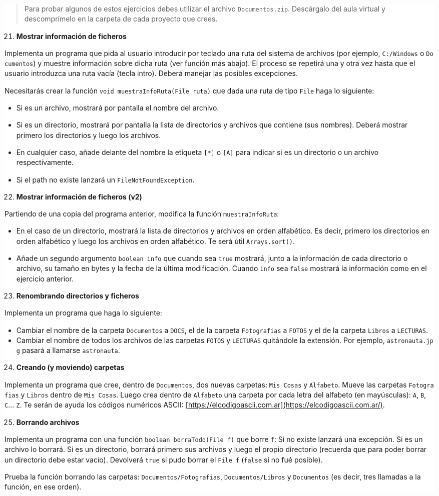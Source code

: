 > Para probar algunos de estos ejercicios debes utilizar el archivo `Documentos.zip`. Descárgalo del aula virtual y descomprímelo en la carpeta de cada proyecto que crees.

21. **Mostrar información de ficheros**

   Implementa un programa que pida al usuario introducir por teclado una ruta del sistema de archivos (por ejemplo, `C:/Windows` o `Documentos`) y muestre información sobre dicha ruta (ver función más abajo). El proceso se repetirá una y otra vez hasta que el usuario introduzca una ruta vacía (tecla intro). Deberá manejar las posibles excepciones.

   Necesitarás crear la función `void muestraInfoRuta(File ruta)` que dada una ruta de tipo `File` haga lo siguiente:

   - Si es un archivo, mostrará por pantalla el nombre del archivo.

   - Si es un directorio, mostrará por pantalla la lista de directorios y archivos que contiene (sus nombres). Deberá mostrar primero los directorios y luego los archivos.

   - En cualquier caso, añade delante del nombre la etiqueta `[*]` o `[A]` para indicar si es un directorio o un archivo respectivamente.

   - Si el path no existe lanzará un `FileNotFoundException`.

22. **Mostrar información de ficheros (v2)**

   Partiendo de una copia del programa anterior, modifica la función `muestraInfoRuta`:

   - En el caso de un directorio, mostrará la lista de directorios y archivos en orden alfabético. Es decir, primero los directorios en orden alfabético y luego los archivos en orden alfabético. Te será útil `Arrays.sort()`.

   - Añade un segundo argumento `boolean info` que cuando sea `true` mostrará, junto a la información de cada directorio o archivo, su tamaño en bytes y la fecha de la última modificación. Cuando `info` sea `false` mostrará la información como en el ejercicio anterior.

23. **Renombrando directorios y ficheros**

   Implementa un programa que haga lo siguiente:

   - Cambiar el nombre de la carpeta `Documentos` a `DOCS`, el de la carpeta `Fotografias` a `FOTOS` y el de la carpeta `Libros` a `LECTURAS`.
   - Cambiar el nombre de todos los archivos de las carpetas `FOTOS` y `LECTURAS` quitándole la extensión. Por ejemplo, `astronauta.jpg` pasará a llamarse `astronauta`.

24. **Creando (y moviendo) carpetas**

   Implementa un programa que cree, dentro de `Documentos`, dos nuevas carpetas: `Mis Cosas` y `Alfabeto`. Mueve las carpetas `Fotografias` y `Libros` dentro de `Mis Cosas`. Luego crea dentro de `Alfabeto` una carpeta por cada letra del alfabeto (en mayúsculas): `A`, `B`, `C`... `Z`. Te serán de ayuda los códigos numéricos ASCII: [https://elcodigoascii.com.ar](https://elcodigoascii.com.ar/).

25. **Borrando archivos**

   Implementa un programa con una función `boolean borraTodo(File f)` que borre `f`: Si no existe lanzará una excepción. Si es un archivo lo borrará. Si es un directorio, borrará primero sus archivos y luego el propio directorio (recuerda que para poder borrar un directorio debe estar vacío). Devolverá `true` si pudo borrar el `File f` (`false` si no fué posible).

   Prueba la función borrando las carpetas: `Documentos/Fotografias`, `Documentos/Libros` y `Documentos` (es decir, tres llamadas a la función, en ese orden).
